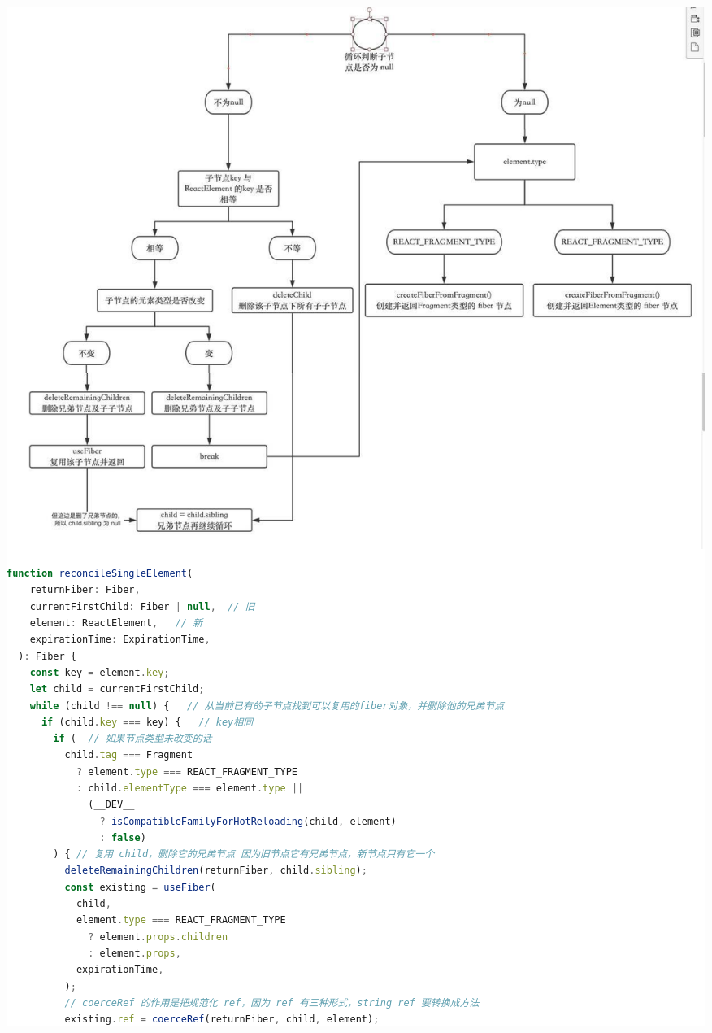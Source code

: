 ![avatar](/img/diffObj.png)
```js
function reconcileSingleElement(
    returnFiber: Fiber,
    currentFirstChild: Fiber | null,  // 旧
    element: ReactElement,   // 新
    expirationTime: ExpirationTime,
  ): Fiber {
    const key = element.key;
    let child = currentFirstChild;
    while (child !== null) {   // 从当前已有的子节点找到可以复用的fiber对象，并删除他的兄弟节点
      if (child.key === key) {   // key相同
        if (  // 如果节点类型未改变的话
          child.tag === Fragment
            ? element.type === REACT_FRAGMENT_TYPE
            : child.elementType === element.type ||
              (__DEV__
                ? isCompatibleFamilyForHotReloading(child, element)
                : false)
        ) { // 复用 child，删除它的兄弟节点 因为旧节点它有兄弟节点，新节点只有它一个
          deleteRemainingChildren(returnFiber, child.sibling);
          const existing = useFiber(
            child,
            element.type === REACT_FRAGMENT_TYPE
              ? element.props.children
              : element.props,
            expirationTime,
          );
          // coerceRef 的作用是把规范化 ref，因为 ref 有三种形式，string ref 要转换成方法
          existing.ref = coerceRef(returnFiber, child, element);
```